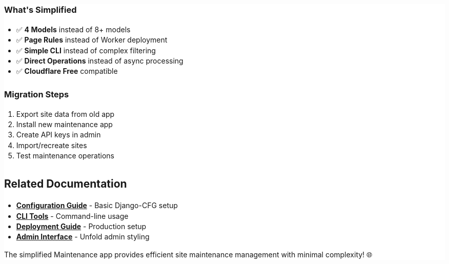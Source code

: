 ### What's Simplified
- ✅ **4 Models** instead of 8+ models
- ✅ **Page Rules** instead of Worker deployment
- ✅ **Simple CLI** instead of complex filtering
- ✅ **Direct Operations** instead of async processing
- ✅ **Cloudflare Free** compatible

### Migration Steps
1. Export site data from old app
2. Install new maintenance app
3. Create API keys in admin
4. Import/recreate sites
5. Test maintenance operations

## Related Documentation

- [**Configuration Guide**](/fundamentals/configuration) - Basic Django-CFG setup
- [**CLI Tools**](/cli/introduction) - Command-line usage
- [**Deployment Guide**](/deployment/environment-setup) - Production setup
- [**Admin Interface**](/features/modules/unfold/overview) - Unfold admin styling

The simplified Maintenance app provides efficient site maintenance management with minimal complexity! 🌐
